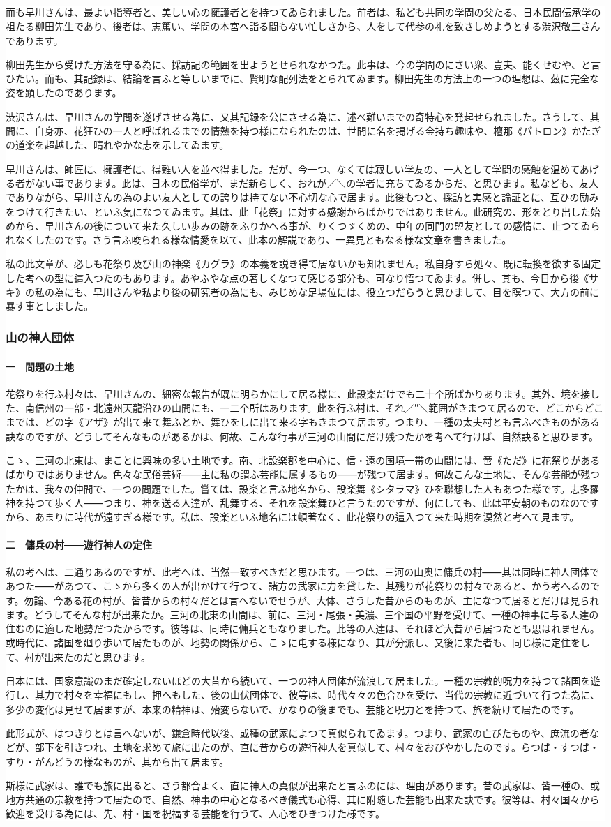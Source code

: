 
而も早川さんは、最よい指導者と、美しい心の擁護者とを持つてゐられました。前者は、私ども共同の学問の父たる、日本民間伝承学の祖たる柳田先生であり、後者は、志篤い、学問の本宮へ詣る間もない忙しさから、人をして代参の礼を致さしめようとする渋沢敬三さんであります。

柳田先生から受けた方法を守る為に、採訪記の範囲を出ようとせられなかつた。此事は、今の学問のにさい衆、豈夫、能くせむや、と言ひたい。而も、其記録は、結論を言ふと等しいまでに、賢明な配列法をとられてゐます。柳田先生の方法上の一つの理想は、茲に完全な姿を顕したのであります。

渋沢さんは、早川さんの学問を遂げさせる為に、又其記録を公にさせる為に、述べ難いまでの奇特心を発起せられました。さうして、其間に、自身亦、花狂ひの一人と呼ばれるまでの情熱を持つ様になられたのは、世間に名を掲げる金持ち趣味や、檀那《パトロン》かたぎの道楽を超越した、晴れやかな志を示してゐます。

早川さんは、師匠に、擁護者に、得難い人を並べ得ました。だが、今一つ、なくては寂しい学友の、一人として学問の感触を温めてあげる者がない事であります。此は、日本の民俗学が、まだ新らしく、おれが／＼の学者に充ちてゐるからだ、と思ひます。私なども、友人でありながら、早川さんの為のよい友人としての誇りは持てない不心切な心で居ます。此後もつと、採訪と実感と論証とに、互ひの励みをつけて行きたい、といふ気になつてゐます。其は、此「花祭」に対する感謝からばかりではありません。此研究の、形をとり出した始めから、早川さんの後について来た久しい歩みの跡をふりかへる事が、りくつゞくめの、中年の同門の盟友としての感情に、止つてゐられなくしたのです。さう言ふ唆られる様な情愛を以て、此本の解説であり、一異見ともなる様な文章を書きました。

私の此文章が、必しも花祭り及び山の神楽《カグラ》の本義を説き得て居ないかも知れません。私自身すら処々、既に転換を欲する固定した考への型に這入つたのもあります。あやふやな点の著しくなつて感じる部分も、可なり悟つてゐます。併し、其も、今日から後《サキ》の私の為にも、早川さんや私より後の研究者の為にも、みじめな足場位には、役立つだらうと思ひまして、目を瞑つて、大方の前に暴す事としました。





### 山の神人団体






#### 一　問題の土地




花祭りを行ふ村々は、早川さんの、細密な報告が既に明らかにして居る様に、此設楽だけでも二十个所ばかりあります。其外、境を接した、南信州の一部・北遠州天龍沿ひの山間にも、一二个所はあります。此を行ふ村は、それ／″＼範囲がきまつて居るので、どこからどこまでは、どの字《アザ》が出て来て舞ふとか、舞ひをしに出て来る字もきまつて居ます。つまり、一種の太夫村とも言ふべきものがある訣なのですが、どうしてそんなものがあるかは、何故、こんな行事が三河の山間にだけ残つたかを考へて行けば、自然訣ると思ひます。

こゝ、三河の北東は、まことに興味の多い土地です。南、北設楽郡を中心に、信・遠の国境一帯の山間には、啻《ただ》に花祭りがあるばかりではありません。色々な民俗芸術――主に私の謂ふ芸能に属するもの――が残つて居ます。何故こんな土地に、そんな芸能が残つたかは、我々の仲間で、一つの問題でした。嘗ては、設楽と言ふ地名から、設楽舞《シタラマ》ひを聯想した人もあつた様です。志多羅神を持つて歩く人――つまり、神を送る人達が、乱舞する、それを設楽舞ひと言うたのですが、何にしても、此は平安朝のものなのですから、あまりに時代が遠すぎる様です。私は、設楽といふ地名には頓著なく、此花祭りの這入つて来た時期を漠然と考へて見ます。



#### 二　傭兵の村――遊行神人の定住




私の考へは、二通りあるのですが、此考へは、当然一致すべきだと思ひます。一つは、三河の山奥に傭兵の村――其は同時に神人団体であつた――があつて、こゝから多くの人が出かけて行つて、諸方の武家に力を貸した、其残りが花祭りの村々であると、かう考へるのです。勿論、今ある花の村が、皆昔からの村々だとは言へないでせうが、大体、さうした昔からのものが、主になつて居るとだけは見られます。どうしてそんな村が出来たか。三河の北東の山間は、前に、三河・尾張・美濃、三个国の平野を受けて、一種の神事に与る人達の住むのに適した地勢だつたからです。彼等は、同時に傭兵ともなりました。此等の人達は、それほど大昔から居つたとも思はれません。或時代に、諸国を廻り歩いて居たものが、地勢の関係から、こゝに屯する様になり、其が分派し、又後に来た者も、同じ様に定住をして、村が出来たのだと思ひます。

日本には、国家意識のまだ確定しないほどの大昔から続いて、一つの神人団体が流浪して居ました。一種の宗教的呪力を持つて諸国を遊行し、其力で村々を幸福にもし、押へもした、後の山伏団体で、彼等は、時代々々の色合ひを受け、当代の宗教に近づいて行つた為に、多少の変化は見せて居ますが、本来の精神は、殆変らないで、かなりの後までも、芸能と呪力とを持つて、旅を続けて居たのです。

此形式が、はつきりとは言へないが、鎌倉時代以後、或種の武家によつて真似られてゐます。つまり、武家の亡びたものや、庶流の者などが、部下を引きつれ、土地を求めて旅に出たのが、直に昔からの遊行神人を真似して、村々をおびやかしたのです。らつぱ・すつぱ・すり・がんどうの様なものが、其から出て居ます。

斯様に武家は、誰でも旅に出ると、さう都合よく、直に神人の真似が出来たと言ふのには、理由があります。昔の武家は、皆一種の、或地方共通の宗教を持つて居たので、自然、神事の中心となるべき儀式も心得、其に附随した芸能も出来た訣です。彼等は、村々国々から歓迎を受ける為には、先、村・国を祝福する芸能を行うて、人心をひきつけた様です。
